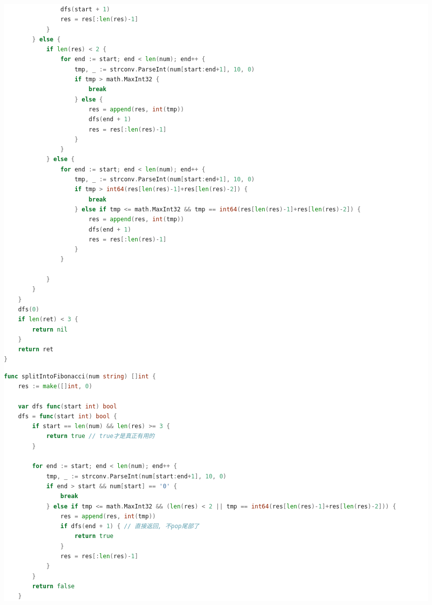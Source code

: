 ```go
				dfs(start + 1)
				res = res[:len(res)-1]
			}
		} else {
			if len(res) < 2 {
				for end := start; end < len(num); end++ {
					tmp, _ := strconv.ParseInt(num[start:end+1], 10, 0)
					if tmp > math.MaxInt32 {
						break
					} else {
						res = append(res, int(tmp))
						dfs(end + 1)
						res = res[:len(res)-1]
					}
				}
			} else {
				for end := start; end < len(num); end++ {
					tmp, _ := strconv.ParseInt(num[start:end+1], 10, 0)
					if tmp > int64(res[len(res)-1]+res[len(res)-2]) {
						break
					} else if tmp <= math.MaxInt32 && tmp == int64(res[len(res)-1]+res[len(res)-2]) {
						res = append(res, int(tmp))
						dfs(end + 1)
						res = res[:len(res)-1]
					}
				}

			}
		}
	}
	dfs(0)
	if len(ret) < 3 {
		return nil
	}
	return ret
}
```

```go
func splitIntoFibonacci(num string) []int {
	res := make([]int, 0)

	var dfs func(start int) bool
	dfs = func(start int) bool {
		if start == len(num) && len(res) >= 3 {
			return true // true才是真正有用的
		}

		for end := start; end < len(num); end++ {
			tmp, _ := strconv.ParseInt(num[start:end+1], 10, 0)
			if end > start && num[start] == '0' {
				break
			} else if tmp <= math.MaxInt32 && (len(res) < 2 || tmp == int64(res[len(res)-1]+res[len(res)-2])) {
				res = append(res, int(tmp))
				if dfs(end + 1) { // 直接返回, 不pop尾部了
					return true
				}
				res = res[:len(res)-1]
			}
		}
		return false
	}
```